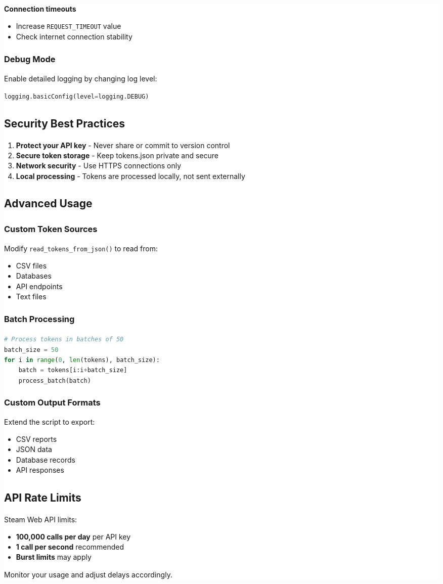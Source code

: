 **Connection timeouts**
- Increase `REQUEST_TIMEOUT` value
- Check internet connection stability

### Debug Mode
Enable detailed logging by changing log level:
```python
logging.basicConfig(level=logging.DEBUG)
```

## Security Best Practices

1. **Protect your API key** - Never share or commit to version control
2. **Secure token storage** - Keep tokens.json private and secure
3. **Network security** - Use HTTPS connections only
4. **Local processing** - Tokens are processed locally, not sent externally

## Advanced Usage

### Custom Token Sources
Modify `read_tokens_from_json()` to read from:
- CSV files
- Databases
- API endpoints
- Text files

### Batch Processing
```python
# Process tokens in batches of 50
batch_size = 50
for i in range(0, len(tokens), batch_size):
    batch = tokens[i:i+batch_size]
    process_batch(batch)
```

### Custom Output Formats
Extend the script to export:
- CSV reports
- JSON data
- Database records
- API responses

## API Rate Limits

Steam Web API limits:
- **100,000 calls per day** per API key
- **1 call per second** recommended
- **Burst limits** may apply

Monitor your usage and adjust delays accordingly.
